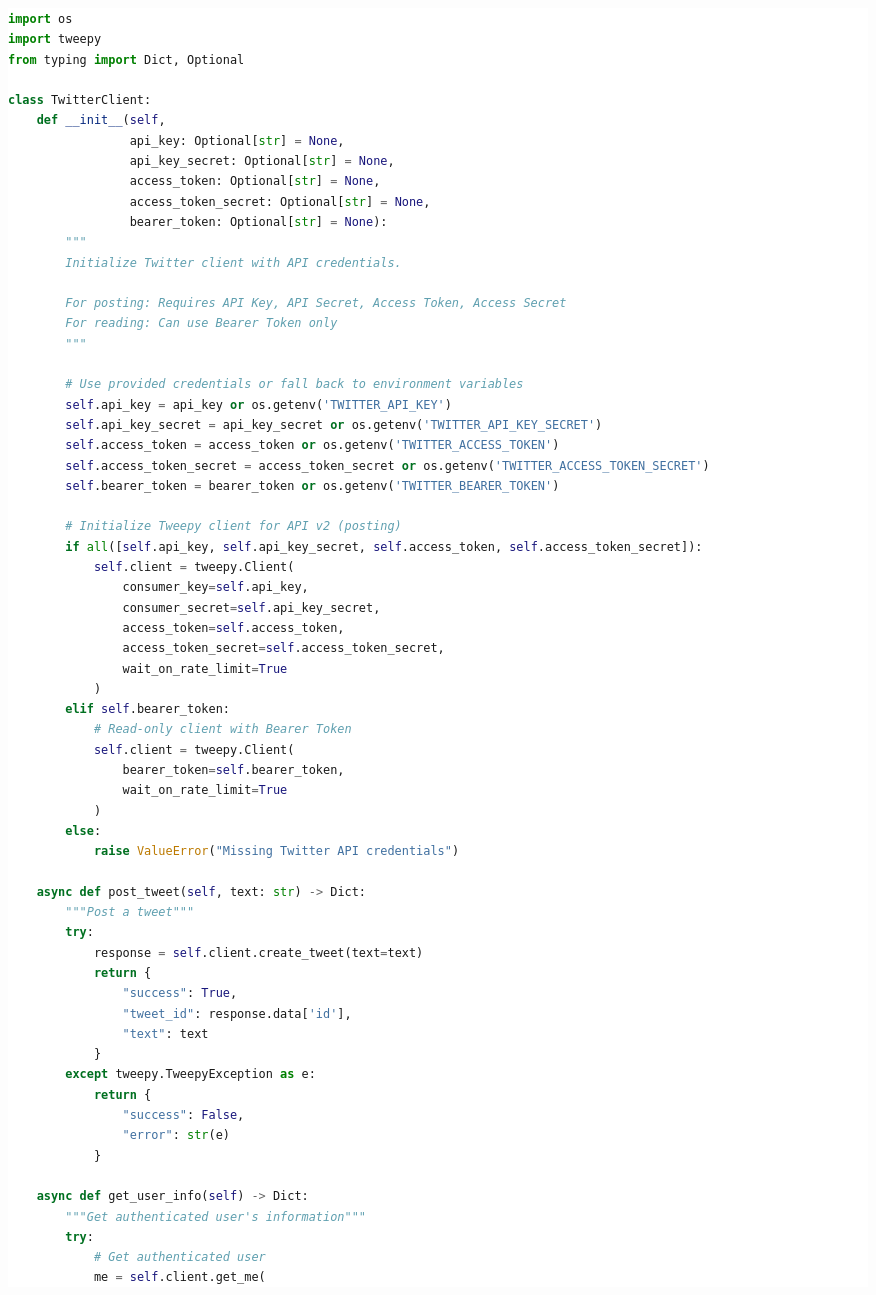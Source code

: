 ```python
import os
import tweepy
from typing import Dict, Optional

class TwitterClient:
    def __init__(self,
                 api_key: Optional[str] = None,
                 api_key_secret: Optional[str] = None,
                 access_token: Optional[str] = None,
                 access_token_secret: Optional[str] = None,
                 bearer_token: Optional[str] = None):
        """
        Initialize Twitter client with API credentials.

        For posting: Requires API Key, API Secret, Access Token, Access Secret
        For reading: Can use Bearer Token only
        """

        # Use provided credentials or fall back to environment variables
        self.api_key = api_key or os.getenv('TWITTER_API_KEY')
        self.api_key_secret = api_key_secret or os.getenv('TWITTER_API_KEY_SECRET')
        self.access_token = access_token or os.getenv('TWITTER_ACCESS_TOKEN')
        self.access_token_secret = access_token_secret or os.getenv('TWITTER_ACCESS_TOKEN_SECRET')
        self.bearer_token = bearer_token or os.getenv('TWITTER_BEARER_TOKEN')

        # Initialize Tweepy client for API v2 (posting)
        if all([self.api_key, self.api_key_secret, self.access_token, self.access_token_secret]):
            self.client = tweepy.Client(
                consumer_key=self.api_key,
                consumer_secret=self.api_key_secret,
                access_token=self.access_token,
                access_token_secret=self.access_token_secret,
                wait_on_rate_limit=True
            )
        elif self.bearer_token:
            # Read-only client with Bearer Token
            self.client = tweepy.Client(
                bearer_token=self.bearer_token,
                wait_on_rate_limit=True
            )
        else:
            raise ValueError("Missing Twitter API credentials")

    async def post_tweet(self, text: str) -> Dict:
        """Post a tweet"""
        try:
            response = self.client.create_tweet(text=text)
            return {
                "success": True,
                "tweet_id": response.data['id'],
                "text": text
            }
        except tweepy.TweepyException as e:
            return {
                "success": False,
                "error": str(e)
            }

    async def get_user_info(self) -> Dict:
        """Get authenticated user's information"""
        try:
            # Get authenticated user
            me = self.client.get_me(
```